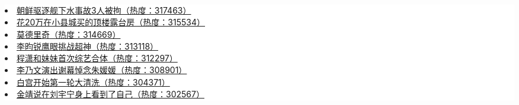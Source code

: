 <li>
<a href="https://s.weibo.com/weibo?q=%23%E6%9C%9D%E9%B2%9C%E9%A9%B1%E9%80%90%E8%88%B0%E4%B8%8B%E6%B0%B4%E4%BA%8B%E6%95%853%E4%BA%BA%E8%A2%AB%E6%8B%98%23" target="weibo">
朝鲜驱逐舰下水事故3人被拘（热度：317463）
</a>
</li>

<li>
<a href="https://s.weibo.com/weibo?q=%23%E8%8A%B120%E4%B8%87%E5%9C%A8%E5%B0%8F%E5%8E%BF%E5%9F%8E%E4%B9%B0%E7%9A%84%E9%A1%B6%E6%A5%BC%E9%9C%B2%E5%8F%B0%E6%88%BF%23" target="weibo">
花20万在小县城买的顶楼露台房（热度：315534）
</a>
</li>

<li>
<a href="https://s.weibo.com/weibo?q=%23%E8%8E%AB%E5%BE%B7%E9%87%8C%E5%A5%87%23" target="weibo">
莫德里奇（热度：314669）
</a>
</li>

<li>
<a href="https://s.weibo.com/weibo?q=%23%E6%9D%8E%E6%98%80%E9%94%90%E9%B9%B0%E7%9C%BC%E6%8C%91%E6%88%98%E8%B6%85%E7%A5%9E%23" target="weibo">
李昀锐鹰眼挑战超神（热度：313118）
</a>
</li>

<li>
<a href="https://s.weibo.com/weibo?q=%23%E7%A8%8B%E6%BD%87%E5%92%8C%E5%A6%B9%E5%A6%B9%E9%A6%96%E6%AC%A1%E7%BB%BC%E8%89%BA%E5%90%88%E4%BD%93%23" target="weibo">
程潇和妹妹首次综艺合体（热度：312297）
</a>
</li>

<li>
<a href="https://s.weibo.com/weibo?q=%23%E6%9D%8E%E4%B9%83%E6%96%87%E6%BC%94%E5%87%BA%E8%B0%A2%E5%B9%95%E6%82%BC%E5%BF%B5%E6%9C%B1%E5%AA%9B%E5%AA%9B%23" target="weibo">
李乃文演出谢幕悼念朱媛媛（热度：308901）
</a>
</li>

<li>
<a href="https://s.weibo.com/weibo?q=%23%E7%99%BD%E5%AE%AB%E5%BC%80%E5%A7%8B%E7%AC%AC%E4%B8%80%E8%BD%AE%E5%A4%A7%E6%B8%85%E6%B4%97%23" target="weibo">
白宫开始第一轮大清洗（热度：304371）
</a>
</li>

<li>
<a href="https://s.weibo.com/weibo?q=%23%E9%87%91%E9%9D%96%E8%AF%B4%E5%9C%A8%E5%88%98%E5%AE%87%E5%AE%81%E8%BA%AB%E4%B8%8A%E7%9C%8B%E5%88%B0%E4%BA%86%E8%87%AA%E5%B7%B1%23" target="weibo">
金靖说在刘宇宁身上看到了自己（热度：302567）
</a>
</li>
